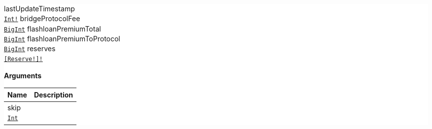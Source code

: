 </td>
</tr>
<tr>
<td>
lastUpdateTimestamp<br />
<a href="/docs/Avalanche-v3/scalars#int"><code>Int!</code></a>
</td>
<td>

</td>
</tr>
<tr>
<td>
bridgeProtocolFee<br />
<a href="/docs/Avalanche-v3/scalars#bigint"><code>BigInt</code></a>
</td>
<td>

</td>
</tr>
<tr>
<td>
flashloanPremiumTotal<br />
<a href="/docs/Avalanche-v3/scalars#bigint"><code>BigInt</code></a>
</td>
<td>

</td>
</tr>
<tr>
<td>
flashloanPremiumToProtocol<br />
<a href="/docs/Avalanche-v3/scalars#bigint"><code>BigInt</code></a>
</td>
<td>

</td>
</tr>
<tr>
<td>
reserves<br />
<a href="/docs/Avalanche-v3/objects#reserve"><code>[Reserve!]!</code></a>
</td>
<td>


<p style={{ marginBottom: "0.4em" }}><strong>Arguments</strong></p>

<table>
<thead><tr><th>Name</th><th>Description</th></tr></thead>
<tbody>
<tr>
<td>
skip<br />
<a href="/docs/Avalanche-v3/scalars#int"><code>Int</code></a>
</td>
<td>
